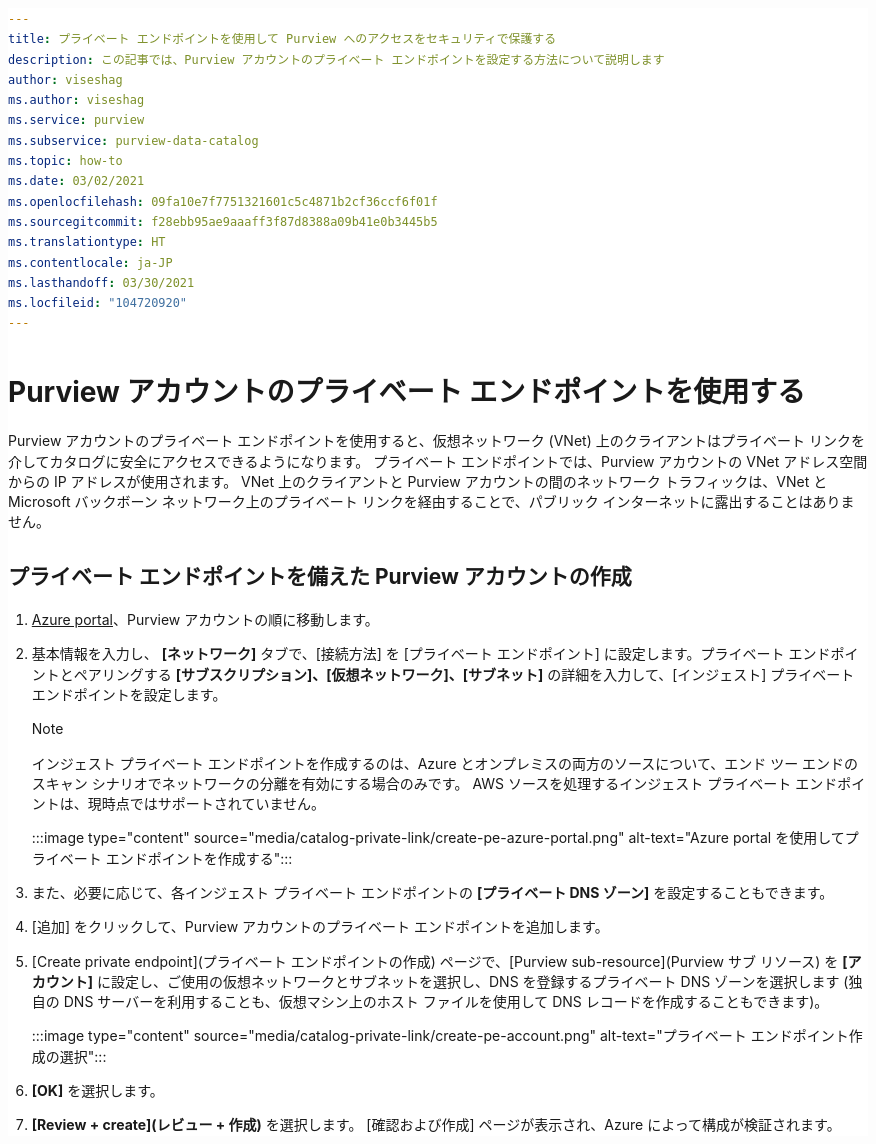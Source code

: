 ```yaml
---
title: プライベート エンドポイントを使用して Purview へのアクセスをセキュリティで保護する
description: この記事では、Purview アカウントのプライベート エンドポイントを設定する方法について説明します
author: viseshag
ms.author: viseshag
ms.service: purview
ms.subservice: purview-data-catalog
ms.topic: how-to
ms.date: 03/02/2021
ms.openlocfilehash: 09fa10e7f7751321601c5c4871b2cf36ccf6f01f
ms.sourcegitcommit: f28ebb95ae9aaaff3f87d8388a09b41e0b3445b5
ms.translationtype: HT
ms.contentlocale: ja-JP
ms.lasthandoff: 03/30/2021
ms.locfileid: "104720920"
---
```

# <a name="use-private-endpoints-for-your-purview-account"></a>Purview アカウントのプライベート エンドポイントを使用する

Purview アカウントのプライベート エンドポイントを使用すると、仮想ネットワーク (VNet) 上のクライアントはプライベート リンクを介してカタログに安全にアクセスできるようになります。 プライベート エンドポイントでは、Purview アカウントの VNet アドレス空間からの IP アドレスが使用されます。 VNet 上のクライアントと Purview アカウントの間のネットワーク トラフィックは、VNet と Microsoft バックボーン ネットワーク上のプライベート リンクを経由することで、パブリック インターネットに露出することはありません。

## <a name="create-purview-account-with-a-private-endpoint"></a>プライベート エンドポイントを備えた Purview アカウントの作成

1. [Azure portal](https://portal.azure.com)、Purview アカウントの順に移動します。

1. 基本情報を入力し、 **[ネットワーク]** タブで、[接続方法] を [プライベート エンドポイント] に設定します。プライベート エンドポイントとペアリングする **[サブスクリプション]、[仮想ネットワーク]、[サブネット]** の詳細を入力して、[インジェスト] プライベート エンドポイントを設定します。

    > [!NOTE]
    > インジェスト プライベート エンドポイントを作成するのは、Azure とオンプレミスの両方のソースについて、エンド ツー エンドのスキャン シナリオでネットワークの分離を有効にする場合のみです。 AWS ソースを処理するインジェスト プライベート エンドポイントは、現時点ではサポートされていません。

    :::image type="content" source="media/catalog-private-link/create-pe-azure-portal.png" alt-text="Azure portal を使用してプライベート エンドポイントを作成する":::

1. また、必要に応じて、各インジェスト プライベート エンドポイントの **[プライベート DNS ゾーン]** を設定することもできます。

1. [追加] をクリックして、Purview アカウントのプライベート エンドポイントを追加します。

1. [Create private endpoint]\(プライベート エンドポイントの作成\) ページで、[Purview sub-resource]\(Purview サブ リソース\) を **[アカウント]** に設定し、ご使用の仮想ネットワークとサブネットを選択し、DNS を登録するプライベート DNS ゾーンを選択します (独自の DNS サーバーを利用することも、仮想マシン上のホスト ファイルを使用して DNS レコードを作成することもできます)。

    :::image type="content" source="media/catalog-private-link/create-pe-account.png" alt-text="プライベート エンドポイント作成の選択":::

1. **[OK]** を選択します。

1. **[Review + create]\(レビュー + 作成\)** を選択します。 [確認および作成] ページが表示され、Azure によって構成が検証されます。
